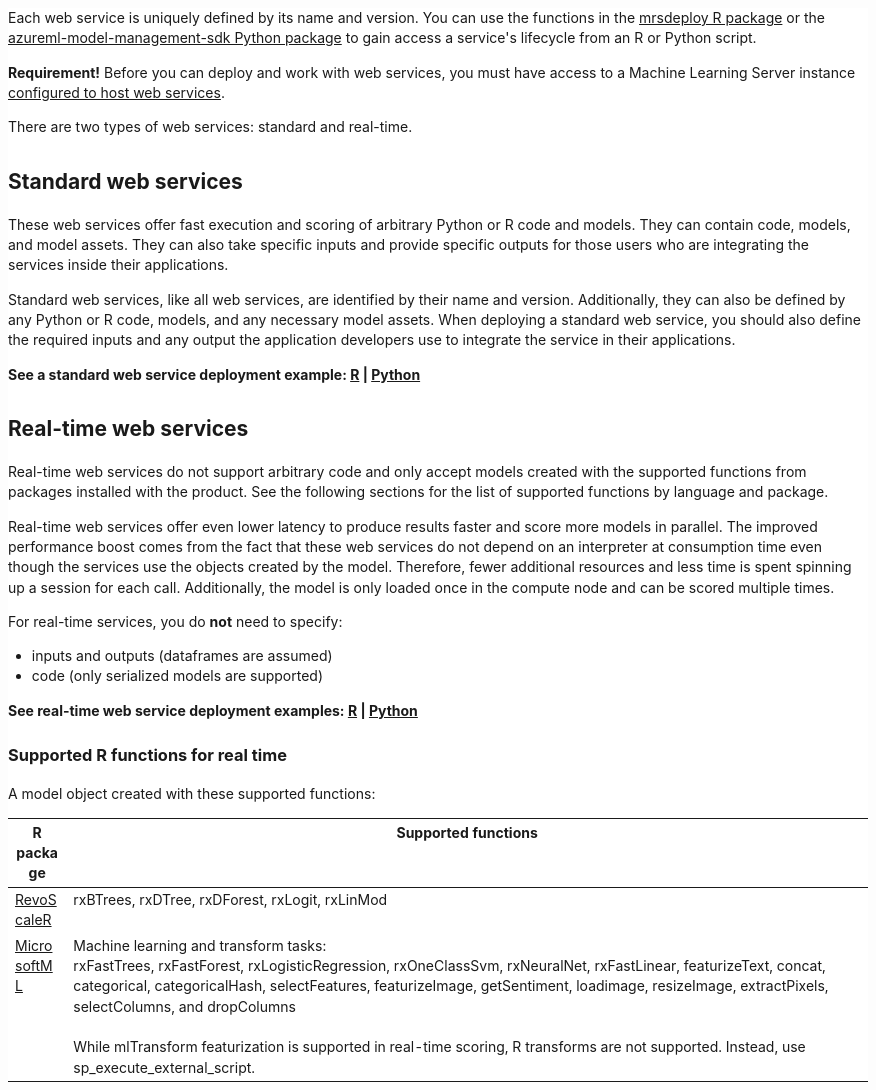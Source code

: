 Each web service is uniquely defined by its name and version. You can use the functions in the [mrsdeploy R package](../r-reference/mrsdeploy/mrsdeploy-package.md) or the [azureml-model-management-sdk Python package](/sql/machine-learning/python/reference/azureml-model-management-sdk/azureml-model-management-sdk) to gain access a service's lifecycle from an R or Python script. 

**Requirement!** Before you can deploy and work with web services, you must have access to a Machine Learning Server instance [configured to host web services](../operationalize/configure-start-for-administrators.md#configure-server-for-operationalization). 

There are two types of web services: standard and real-time.

<a name="standard"></a>

## Standard web services

These web services offer fast execution and scoring of arbitrary Python or R code and models. They can contain code, models, and model assets. They can also take specific inputs and provide specific outputs for those users who are integrating the services inside their applications.

Standard web services, like all web services, are identified by their name and version. Additionally, they can also be defined by any Python or R code, models, and any necessary model assets. When deploying a standard web service, you should also define the required inputs and any output the application developers use to integrate the service in their applications.

**See a standard web service deployment example: [R](../operationalize/quickstart-publish-r-web-service.md)  |  [Python](../operationalize/python/quickstart-deploy-python-web-service.md)**

<a name="realtime"></a>

## Real-time web services

Real-time web services do not support arbitrary code and only accept models created with the supported functions from packages installed with the product. See the following sections for the list of supported functions by language and package.

Real-time web services offer even lower latency to produce results faster and score more models in parallel. The improved performance boost comes from the fact that these web services do not depend on an interpreter at consumption time even though the services use the objects created by the model. Therefore, fewer additional resources and less time is spent spinning up a session for each call. Additionally, the model is only loaded once in the compute node and can be scored multiple times.

For real-time services, you do **not** need to specify:
+ inputs and outputs (dataframes are assumed)
+ code (only serialized models are supported)

**See real-time web service deployment examples: [R](how-to-deploy-web-service-publish-manage-in-r.md#realtime-example)  |  [Python](python/how-to-deploy-manage-web-services.md#realtime-example)**

<a name="r"></a>

### Supported R functions for real time

A model object created with these supported functions:


|                            R package                             |                                                                                                                                                                                                                       Supported functions                                                                                                                                                                                                                       |
|------------------------------------------------------------------|-----------------------------------------------------------------------------------------------------------------------------------------------------------------------------------------------------------------------------------------------------------------------------------------------------------------------------------------------------------------------------------------------------------------------------------------------------------------|
|      [RevoScaleR](../r-reference/revoscaler/revoscaler.md)       |                                                                                                                                                                                                         rxBTrees, rxDTree, rxDForest, rxLogit, rxLinMod                                                                                                                                                                                                         |
| [MicrosoftML](/sql/machine-learning/r/ref-r-microsoftml) | Machine learning and transform tasks:<br/>rxFastTrees, rxFastForest, rxLogisticRegression, rxOneClassSvm, rxNeuralNet, rxFastLinear, featurizeText, concat, categorical, categoricalHash, selectFeatures, featurizeImage, getSentiment, loadimage, resizeImage, extractPixels, selectColumns, and dropColumns<br><br>While mlTransform featurization is supported in real-time scoring, R transforms are not supported. Instead, use sp_execute_external_script. |
